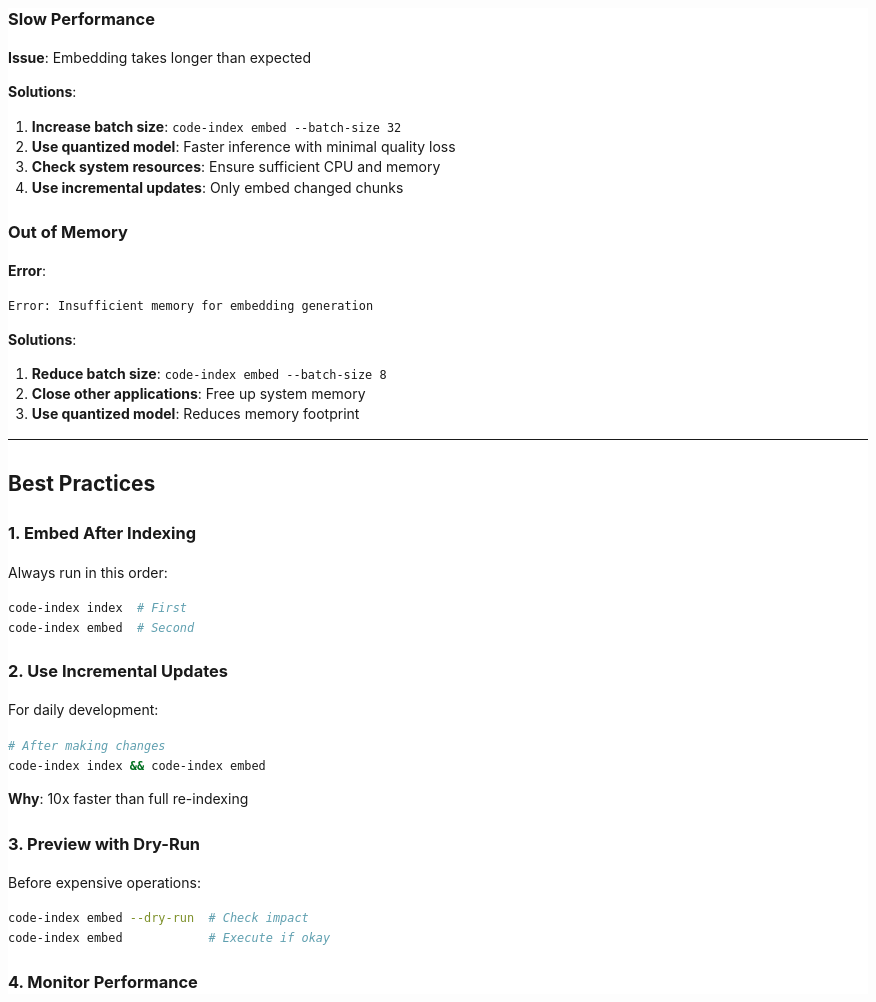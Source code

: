 ### Slow Performance

**Issue**: Embedding takes longer than expected

**Solutions**:
1. **Increase batch size**: `code-index embed --batch-size 32`
2. **Use quantized model**: Faster inference with minimal quality loss
3. **Check system resources**: Ensure sufficient CPU and memory
4. **Use incremental updates**: Only embed changed chunks

### Out of Memory

**Error**:
```
Error: Insufficient memory for embedding generation
```

**Solutions**:
1. **Reduce batch size**: `code-index embed --batch-size 8`
2. **Close other applications**: Free up system memory
3. **Use quantized model**: Reduces memory footprint

---

## Best Practices

### 1. Embed After Indexing

Always run in this order:
```bash
code-index index  # First
code-index embed  # Second
```

### 2. Use Incremental Updates

For daily development:
```bash
# After making changes
code-index index && code-index embed
```

**Why**: 10x faster than full re-indexing

### 3. Preview with Dry-Run

Before expensive operations:
```bash
code-index embed --dry-run  # Check impact
code-index embed            # Execute if okay
```

### 4. Monitor Performance
